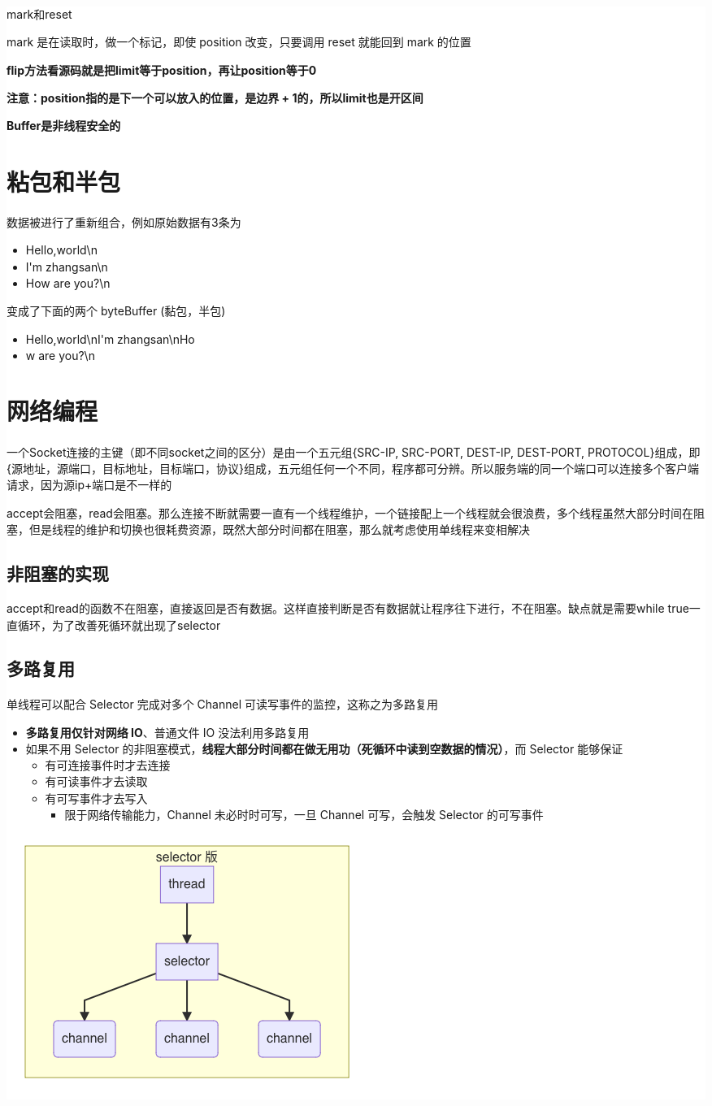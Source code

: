 mark和reset

mark 是在读取时，做一个标记，即使 position 改变，只要调用 reset 就能回到 mark 的位置

**flip方法看源码就是把limit等于position，再让position等于0**

**注意：position指的是下一个可以放入的位置，是边界 + 1的，所以limit也是开区间**

**Buffer是非线程安全的**

# 粘包和半包

数据被进行了重新组合，例如原始数据有3条为

* Hello,world\n
* I'm zhangsan\n
* How are you?\n

变成了下面的两个 byteBuffer (黏包，半包)

* Hello,world\nI'm zhangsan\nHo
* w are you?\n

# 网络编程

一个Socket连接的主键（即不同socket之间的区分）是由一个五元组{SRC-IP, SRC-PORT, DEST-IP, DEST-PORT, PROTOCOL}组成，即{源地址，源端口，目标地址，目标端口，协议}组成，五元组任何一个不同，程序都可分辨。所以服务端的同一个端口可以连接多个客户端请求，因为源ip+端口是不一样的

accept会阻塞，read会阻塞。那么连接不断就需要一直有一个线程维护，一个链接配上一个线程就会很浪费，多个线程虽然大部分时间在阻塞，但是线程的维护和切换也很耗费资源，既然大部分时间都在阻塞，那么就考虑使用单线程来变相解决

## 非阻塞的实现

accept和read的函数不在阻塞，直接返回是否有数据。这样直接判断是否有数据就让程序往下进行，不在阻塞。缺点就是需要while true一直循环，为了改善死循环就出现了selector

## 多路复用

单线程可以配合 Selector 完成对多个 Channel 可读写事件的监控，这称之为多路复用

* **多路复用仅针对网络 IO**、普通文件 IO 没法利用多路复用
* 如果不用 Selector 的非阻塞模式，**线程大部分时间都在做无用功（死循环中读到空数据的情况）**，而 Selector 能够保证
  * 有可连接事件时才去连接
  * 有可读事件才去读取
  * 有可写事件才去写入
    * 限于网络传输能力，Channel 未必时时可写，一旦 Channel 可写，会触发 Selector 的可写事件

![截屏2022-11-30 15.33.16](img/%E6%88%AA%E5%B1%8F2022-11-30%2015.33.16.png)
